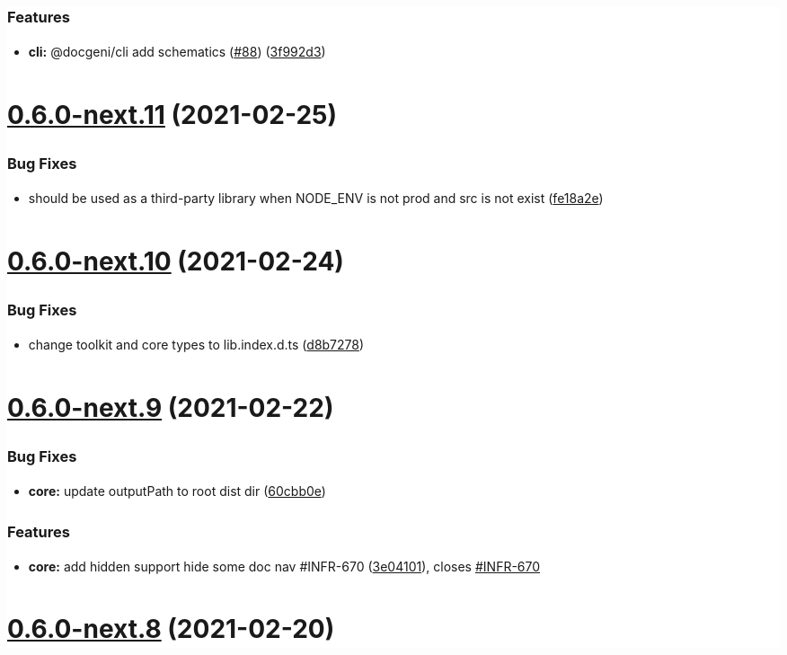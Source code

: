 
### Features

* **cli:** @docgeni/cli add schematics ([#88](https://github.com/docgeni/docgeni/issues/88)) ([3f992d3](https://github.com/docgeni/docgeni/commit/3f992d3cc245c1e4ad801eeb24f0ada84386dd54))





# [0.6.0-next.11](https://github.com/docgeni/docgeni/compare/v0.6.0-next.10...v0.6.0-next.11) (2021-02-25)


### Bug Fixes

* should be used as a third-party library when NODE_ENV is not prod and src is not exist ([fe18a2e](https://github.com/docgeni/docgeni/commit/fe18a2e2e2d7ab6b4b6a175b7c1078e2c698a598))





# [0.6.0-next.10](https://github.com/docgeni/docgeni/compare/v0.6.0-next.9...v0.6.0-next.10) (2021-02-24)


### Bug Fixes

* change toolkit and core types to lib.index.d.ts ([d8b7278](https://github.com/docgeni/docgeni/commit/d8b7278ea7779ab8a42c96982e9d20ddb4e50c47))





# [0.6.0-next.9](https://github.com/docgeni/docgeni/compare/v0.6.0-next.8...v0.6.0-next.9) (2021-02-22)


### Bug Fixes

* **core:** update outputPath to root dist dir ([60cbb0e](https://github.com/docgeni/docgeni/commit/60cbb0ea641c6398b4648f6babec52d1cac59f7b))


### Features

* **core:** add hidden support hide some doc nav #INFR-670 ([3e04101](https://github.com/docgeni/docgeni/commit/3e041012fb29d4ad4d2c8ea49796b4f3dcf54e22)), closes [#INFR-670](https://github.com/docgeni/docgeni/issues/INFR-670)





# [0.6.0-next.8](https://github.com/docgeni/docgeni/compare/v0.6.0-next.7...v0.6.0-next.8) (2021-02-20)
